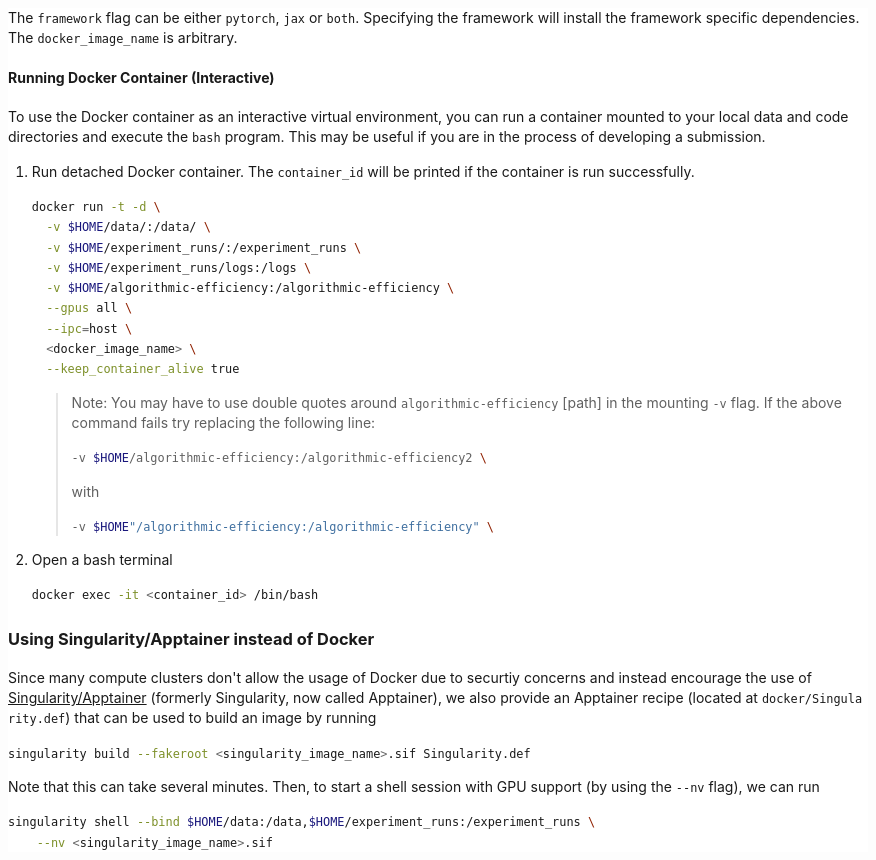    The `framework` flag can be either `pytorch`, `jax` or `both`. Specifying the framework will install the framework specific dependencies.
   The `docker_image_name` is arbitrary.

#### Running Docker Container (Interactive)

To use the Docker container as an interactive virtual environment, you can run a container mounted to your local data and code directories and execute the `bash` program. This may be useful if you are in the process of developing a submission.

1. Run detached Docker container. The `container_id` will be printed if the container is run successfully.

    ```bash
    docker run -t -d \
      -v $HOME/data/:/data/ \
      -v $HOME/experiment_runs/:/experiment_runs \
      -v $HOME/experiment_runs/logs:/logs \
      -v $HOME/algorithmic-efficiency:/algorithmic-efficiency \
      --gpus all \
      --ipc=host \
      <docker_image_name> \
      --keep_container_alive true
    ```

    > Note: You may have to use double quotes around `algorithmic-efficiency` [path] in the mounting `-v` flag. If the above command fails try replacing the following line:
    >
    > ```bash
    > -v $HOME/algorithmic-efficiency:/algorithmic-efficiency2 \
    > ```
    >
    > with
    >
    > ```bash
    > -v $HOME"/algorithmic-efficiency:/algorithmic-efficiency" \
    > ```

2. Open a bash terminal

   ```bash
   docker exec -it <container_id> /bin/bash
   ```

### Using Singularity/Apptainer instead of Docker

Since many compute clusters don't allow the usage of Docker due to securtiy concerns and instead encourage the use of [Singularity/Apptainer](https://github.com/apptainer/apptainer) (formerly Singularity, now called Apptainer), we also provide an Apptainer recipe (located at `docker/Singularity.def`) that can be used to build an image by running

```bash
singularity build --fakeroot <singularity_image_name>.sif Singularity.def
```

Note that this can take several minutes. Then, to start a shell session with GPU support (by using the `--nv` flag), we can run
```bash
singularity shell --bind $HOME/data:/data,$HOME/experiment_runs:/experiment_runs \
    --nv <singularity_image_name>.sif
```
